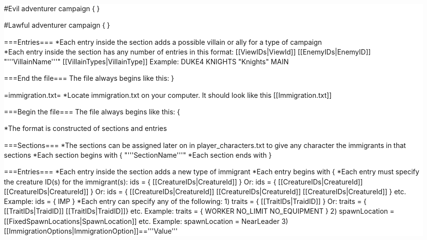  #Evil adventurer campaign
 {
 }
 
 #Lawful adventurer campaign
 {
 }

===Entries===
*Each entry inside the section adds a possible villain or ally for a type of campaign  
*Each entry inside the section has any number of entries in this format:
 [[ViewIDs|ViewId]] [[EnemyIDs|EnemyID]] &quot;'''VillainName'''&quot; [[VillainTypes|VillainType]]
Example:
 DUKE4 KNIGHTS &quot;Knights&quot; MAIN

===End the file===
The file always begins like this:
 }

=immigration.txt=
*Locate immigration.txt on your computer. It should look like this [[Immigration.txt]]

===Begin the file===
The file always begins like this:
 {
 
*The format is constructed of sections and entries

===Sections===
*The sections can be assigned later on in player_characters.txt to give any character the immigrants in that sections
*Each section begins with
 {
 &quot;'''SectionName'''&quot;
*Each section ends with
 }

===Entries===
*Each entry inside the section adds a new type of immigrant
*Each entry begins with
 {
*Each entry must specify the creature ID(s) for the immigrant(s):
 ids = { [[CreatureIDs|CreatureId]] }
Or:
 ids = { [[CreatureIDs|CreatureId]] [[CreatureIDs|CreatureId]] }
Or:
 ids = { [[CreatureIDs|CreatureId]] [[CreatureIDs|CreatureId]] [[CreatureIDs|CreatureId]] }
etc.
Example:
 ids = { IMP }
*Each entry can specify any of the following:
1)
 traits = { [[TraitIDs|TraidID]] }
Or:
 traits = { [[TraitIDs|TraidID]] [[TraitIDs|TraidID]]}
etc. Example:
 traits = { WORKER NO_LIMIT NO_EQUIPMENT }
2)
 spawnLocation = [[FixedSpawnLocations|SpawnLocation]]
etc. Example:
 spawnLocation = NearLeader
3) [[ImmigrationOptions|ImmigrationOption]]=='''Value'''
